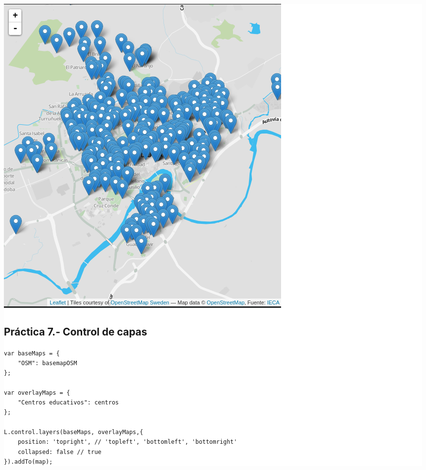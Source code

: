 ![p6](img/ej_06.png)

## Práctica 7.- Control de capas

```
var baseMaps = {
    "OSM": basemapOSM
};

var overlayMaps = {
    "Centros educativos": centros
};

L.control.layers(baseMaps, overlayMaps,{
    position: 'topright', // 'topleft', 'bottomleft', 'bottomright'
    collapsed: false // true
}).addTo(map);
```
